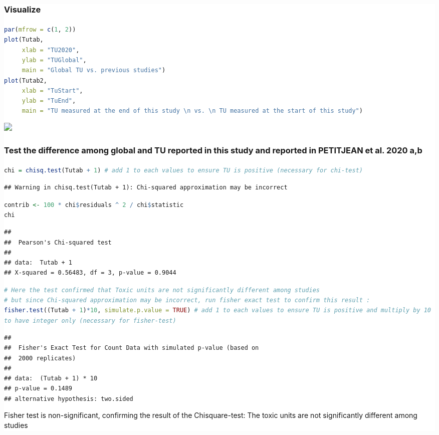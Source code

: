 ### Visualize

```r
par(mfrow = c(1, 2))
plot(Tutab,
     xlab = "TU2020",
     ylab = "TUGlobal",
     main = "Global TU vs. previous studies")
plot(Tutab2,
     xlab = "TuStart",
     ylab = "TuEnd",
     main = "TU measured at the end of this study \n vs. \n TU measured at the start of this study")
```

![](Rmarkdown-Adaptive_responses_of_fish_in_multistress_context_files/figure-html/TUConsistency-1.png)

### Test the difference among global and TU reported in this study and reported in PETITJEAN et al. 2020 a,b

```r
chi = chisq.test(Tutab + 1) # add 1 to each values to ensure TU is positive (necessary for chi-test)
```

```
## Warning in chisq.test(Tutab + 1): Chi-squared approximation may be incorrect
```

```r
contrib <- 100 * chi$residuals ^ 2 / chi$statistic
chi
```

```
## 
## 	Pearson's Chi-squared test
## 
## data:  Tutab + 1
## X-squared = 0.56483, df = 3, p-value = 0.9044
```

```r
# Here the test confirmed that Toxic units are not significantly different among studies
# but since Chi-squared approximation may be incorrect, run fisher exact test to confirm this result :
fisher.test((Tutab + 1)*10, simulate.p.value = TRUE) # add 1 to each values to ensure TU is positive and multiply by 10 to have integer only (necessary for fisher-test)
```

```
## 
## 	Fisher's Exact Test for Count Data with simulated p-value (based on
## 	2000 replicates)
## 
## data:  (Tutab + 1) * 10
## p-value = 0.1489
## alternative hypothesis: two.sided
```
Fisher test is non-significant, confirming the result of the Chisquare-test: The toxic units are not significantly different among studies
